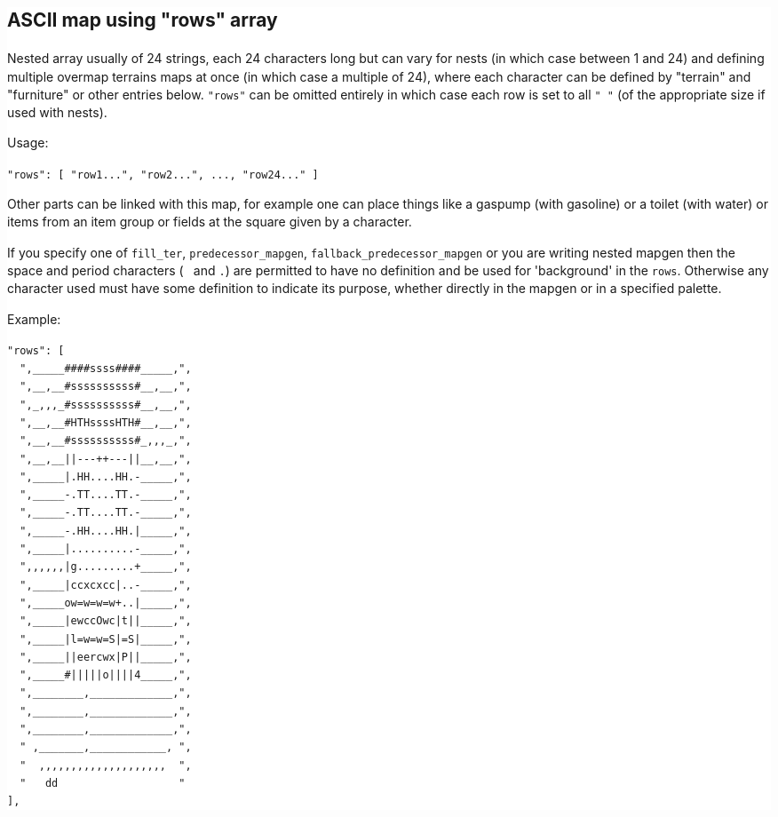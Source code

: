 
## ASCII map using "rows" array

Nested array usually of 24 strings, each 24 characters long but can vary for nests (in which case between 1 and 24)
and defining multiple overmap terrains maps at once (in which case a multiple of 24),
where each character can be defined by "terrain" and "furniture" or other entries below.
`"rows"` can be omitted entirely in which case each row is set to all `" "` (of the appropriate size if used with nests).

Usage:

```
"rows": [ "row1...", "row2...", ..., "row24..." ]
```

Other parts can be linked with this map, for example one can place things like a gaspump (with gasoline) or a toilet
(with water) or items from an item group or fields at the square given by a character.

If you specify one of `fill_ter`, `predecessor_mapgen`, `fallback_predecessor_mapgen` or you are writing nested mapgen
then the space and period characters (` ` and `.`) are permitted to have no definition and be used for 'background' in the `rows`.
Otherwise any character used must have some definition to indicate its purpose, whether directly in the mapgen or in a specified palette.

Example:

```jsonc
"rows": [
  ",_____####ssss####_____,",
  ",__,__#ssssssssss#__,__,",
  ",_,,,_#ssssssssss#__,__,",
  ",__,__#HTHssssHTH#__,__,",
  ",__,__#ssssssssss#_,,,_,",
  ",__,__||---++---||__,__,",
  ",_____|.HH....HH.-_____,",
  ",_____-.TT....TT.-_____,",
  ",_____-.TT....TT.-_____,",
  ",_____-.HH....HH.|_____,",
  ",_____|..........-_____,",
  ",,,,,,|g.........+_____,",
  ",_____|ccxcxcc|..-_____,",
  ",_____ow=w=w=w+..|_____,",
  ",_____|ewccOwc|t||_____,",
  ",_____|l=w=w=S|=S|_____,",
  ",_____||eercwx|P||_____,",
  ",_____#|||||o||||4_____,",
  ",________,_____________,",
  ",________,_____________,",
  ",________,_____________,",
  " ,_______,____________, ",
  "  ,,,,,,,,,,,,,,,,,,,,  ",
  "   dd                   "
],

```
